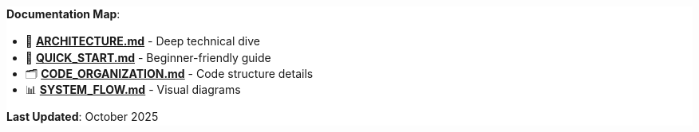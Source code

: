 
**Documentation Map**:
- 📖 **[ARCHITECTURE.md](ARCHITECTURE.md)** - Deep technical dive
- 🚀 **[QUICK_START.md](QUICK_START.md)** - Beginner-friendly guide
- 🗂️ **[CODE_ORGANIZATION.md](CODE_ORGANIZATION.md)** - Code structure details
- 📊 **[SYSTEM_FLOW.md](SYSTEM_FLOW.md)** - Visual diagrams

**Last Updated**: October 2025
